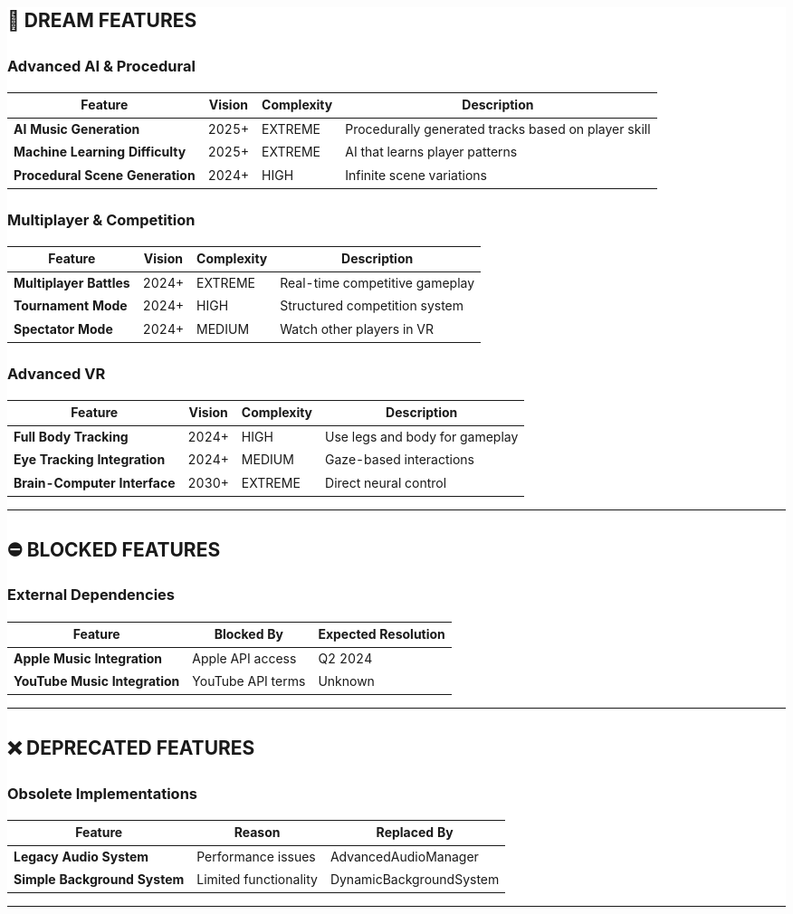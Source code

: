 
## 🌟 **DREAM FEATURES**

### **Advanced AI & Procedural**
| Feature | Vision | Complexity | Description |
|---------|--------|------------|-------------|
| **AI Music Generation** | 2025+ | EXTREME | Procedurally generated tracks based on player skill |
| **Machine Learning Difficulty** | 2025+ | EXTREME | AI that learns player patterns |
| **Procedural Scene Generation** | 2024+ | HIGH | Infinite scene variations |

### **Multiplayer & Competition**
| Feature | Vision | Complexity | Description |
|---------|--------|------------|-------------|
| **Multiplayer Battles** | 2024+ | EXTREME | Real-time competitive gameplay |
| **Tournament Mode** | 2024+ | HIGH | Structured competition system |
| **Spectator Mode** | 2024+ | MEDIUM | Watch other players in VR |

### **Advanced VR**
| Feature | Vision | Complexity | Description |
|---------|--------|------------|-------------|
| **Full Body Tracking** | 2024+ | HIGH | Use legs and body for gameplay |
| **Eye Tracking Integration** | 2024+ | MEDIUM | Gaze-based interactions |
| **Brain-Computer Interface** | 2030+ | EXTREME | Direct neural control |

---

## ⛔ **BLOCKED FEATURES**

### **External Dependencies**
| Feature | Blocked By | Expected Resolution |
|---------|------------|-------------------|
| **Apple Music Integration** | Apple API access | Q2 2024 |
| **YouTube Music Integration** | YouTube API terms | Unknown |

---

## ❌ **DEPRECATED FEATURES**

### **Obsolete Implementations**
| Feature | Reason | Replaced By |
|---------|--------|-------------|
| **Legacy Audio System** | Performance issues | AdvancedAudioManager |
| **Simple Background System** | Limited functionality | DynamicBackgroundSystem |

---